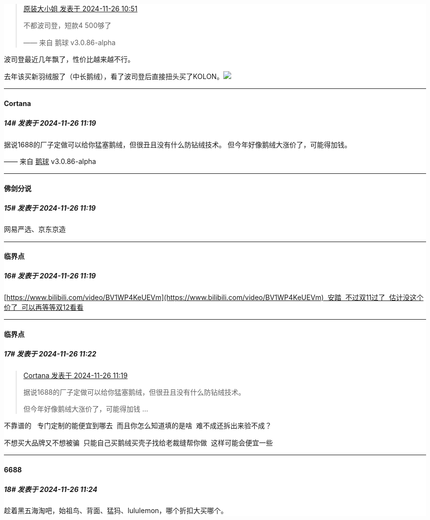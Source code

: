 <blockquote><a href="httphttps://bbs.saraba1st.com/2b/forum.php?mod=redirect&amp;goto=findpost&amp;pid=66776817&amp;ptid=2208260" target="_blank">原装大小姐 发表于 2024-11-26 10:51</a>

不都波司登，短款4 500够了

—— 来自 鹅球 v3.0.86-alpha</blockquote>
波司登最近几年飘了，性价比越来越不行。

去年该买新羽绒服了（中长鹅绒），看了波司登后直接扭头买了KOLON。<img src="https://static.saraba1st.com/image/smiley/face2017/013.png" referrerpolicy="no-referrer">

*****

####  Cortana  
##### 14#       发表于 2024-11-26 11:19

据说1688的厂子定做可以给你猛塞鹅绒，但很丑且没有什么防钻绒技术。
但今年好像鹅绒大涨价了，可能得加钱。

—— 来自 [鹅球](https://www.pgyer.com/xfPejhuq) v3.0.86-alpha

*****

####  佛剑分说  
##### 15#       发表于 2024-11-26 11:19

网易严选、京东京造

*****

####  临界点  
##### 16#       发表于 2024-11-26 11:19

[https://www.bilibili.com/video/BV1WP4KeUEVm](https://www.bilibili.com/video/BV1WP4KeUEVm)  安踏  不过双11过了  估计没这个价了  可以再等等双12看看

*****

####  临界点  
##### 17#       发表于 2024-11-26 11:22

<blockquote><a href="httphttps://bbs.saraba1st.com/2b/forum.php?mod=redirect&amp;goto=findpost&amp;pid=66777091&amp;ptid=2208260" target="_blank">Cortana 发表于 2024-11-26 11:19</a>

据说1688的厂子定做可以给你猛塞鹅绒，但很丑且没有什么防钻绒技术。

但今年好像鹅绒大涨价了，可能得加钱 ...</blockquote>
不靠谱的   专门定制的能便宜到哪去  而且你怎么知道填的是啥  难不成还拆出来验不成？

不想买大品牌又不想被骗  只能自己买鹅绒买壳子找给老裁缝帮你做  这样可能会便宜一些

*****

####  6688  
##### 18#       发表于 2024-11-26 11:24

趁着黑五海淘吧，始祖鸟、背面、猛犸、lululemon，哪个折扣大买哪个。
